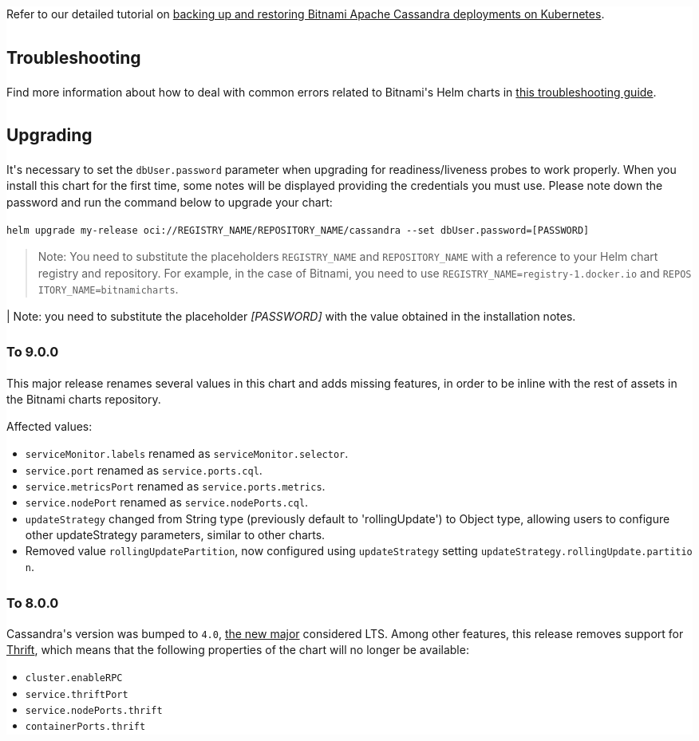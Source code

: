 Refer to our detailed tutorial on [backing up and restoring Bitnami Apache Cassandra deployments on Kubernetes](https://docs.bitnami.com/tutorials/backup-restore-data-cassandra-kubernetes/).

## Troubleshooting

Find more information about how to deal with common errors related to Bitnami's Helm charts in [this troubleshooting guide](https://docs.bitnami.com/general/how-to/troubleshoot-helm-chart-issues).

## Upgrading

It's necessary to set the `dbUser.password` parameter when upgrading for readiness/liveness probes to work properly. When you install this chart for the first time, some notes will be displayed providing the credentials you must use. Please note down the password and run the command below to upgrade your chart:

```console
helm upgrade my-release oci://REGISTRY_NAME/REPOSITORY_NAME/cassandra --set dbUser.password=[PASSWORD]
```

> Note: You need to substitute the placeholders `REGISTRY_NAME` and `REPOSITORY_NAME` with a reference to your Helm chart registry and repository. For example, in the case of Bitnami, you need to use `REGISTRY_NAME=registry-1.docker.io` and `REPOSITORY_NAME=bitnamicharts`.

| Note: you need to substitute the placeholder *[PASSWORD]* with the value obtained in the installation notes.

### To 9.0.0

This major release renames several values in this chart and adds missing features, in order to be inline with the rest of assets in the Bitnami charts repository.

Affected values:

- `serviceMonitor.labels` renamed as `serviceMonitor.selector`.
- `service.port` renamed as `service.ports.cql`.
- `service.metricsPort` renamed as `service.ports.metrics`.
- `service.nodePort` renamed as `service.nodePorts.cql`.
- `updateStrategy` changed from String type (previously default to 'rollingUpdate') to Object type, allowing users to configure other updateStrategy parameters, similar to other charts.
- Removed value `rollingUpdatePartition`, now configured using `updateStrategy` setting `updateStrategy.rollingUpdate.partition`.

### To 8.0.0

Cassandra's version was bumped to `4.0`, [the new major](https://cassandra.apache.org/_/blog/Apache-Cassandra-4.0-is-Here.html) considered LTS. Among other features, this release removes support for [Thrift](https://issues.apache.org/jira/browse/CASSANDRA-11115), which means that the following properties of the chart will no longer be available:

- `cluster.enableRPC`
- `service.thriftPort`
- `service.nodePorts.thrift`
- `containerPorts.thrift`
